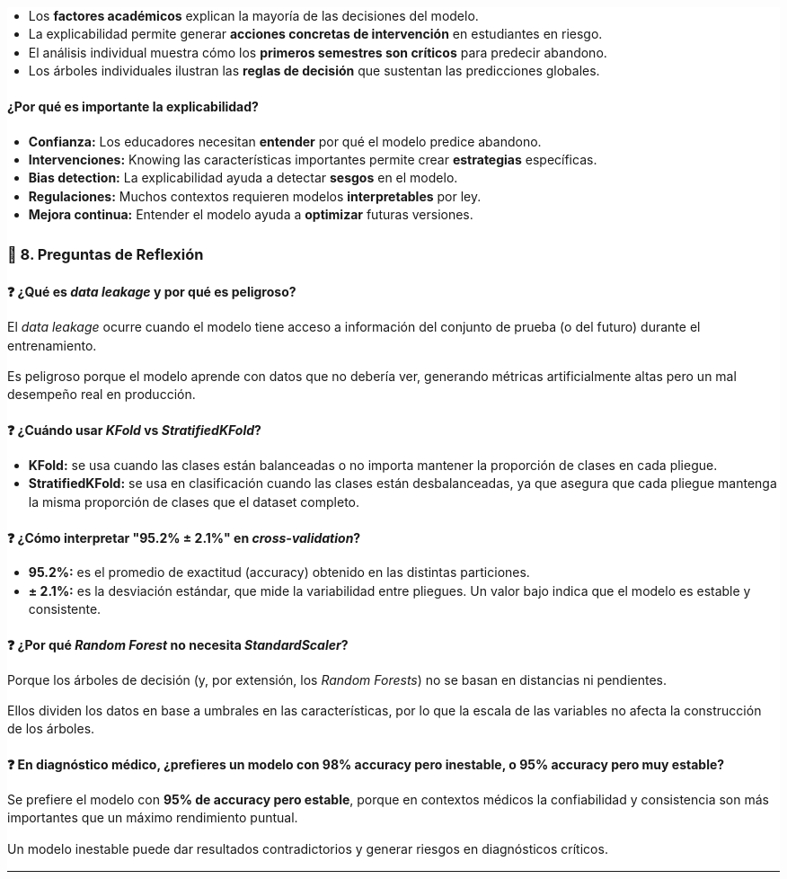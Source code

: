 - Los **factores académicos** explican la mayoría de las decisiones del modelo.  
- La explicabilidad permite generar **acciones concretas de intervención** en estudiantes en riesgo.  
- El análisis individual muestra cómo los **primeros semestres son críticos** para predecir abandono.  
- Los árboles individuales ilustran las **reglas de decisión** que sustentan las predicciones globales.  

#### ¿Por qué es importante la explicabilidad?

- **Confianza:** Los educadores necesitan **entender** por qué el modelo predice abandono.  
- **Intervenciones:** Knowing las características importantes permite crear **estrategias** específicas.  
- **Bias detection:** La explicabilidad ayuda a detectar **sesgos** en el modelo.  
- **Regulaciones:** Muchos contextos requieren modelos **interpretables** por ley.  
- **Mejora continua:** Entender el modelo ayuda a **optimizar** futuras versiones.  

### 🏁 8. Preguntas de Reflexión

#### ❓ ¿Qué es *data leakage* y por qué es peligroso?
El *data leakage* ocurre cuando el modelo tiene acceso a información del conjunto de prueba (o del futuro) durante el entrenamiento.  

Es peligroso porque el modelo aprende con datos que no debería ver, generando métricas artificialmente altas pero un mal desempeño real en producción.

#### ❓ ¿Cuándo usar *KFold* vs *StratifiedKFold*?
- **KFold:** se usa cuando las clases están balanceadas o no importa mantener la proporción de clases en cada pliegue.  
- **StratifiedKFold:** se usa en clasificación cuando las clases están desbalanceadas, ya que asegura que cada pliegue mantenga la misma proporción de clases que el dataset completo.

#### ❓ ¿Cómo interpretar "95.2% ± 2.1%" en *cross-validation*?
- **95.2%:** es el promedio de exactitud (accuracy) obtenido en las distintas particiones.  
- **± 2.1%:** es la desviación estándar, que mide la variabilidad entre pliegues. Un valor bajo indica que el modelo es estable y consistente.

#### ❓ ¿Por qué *Random Forest* no necesita *StandardScaler*?
Porque los árboles de decisión (y, por extensión, los *Random Forests*) no se basan en distancias ni pendientes.  

Ellos dividen los datos en base a umbrales en las características, por lo que la escala de las variables no afecta la construcción de los árboles.

#### ❓ En diagnóstico médico, ¿prefieres un modelo con 98% accuracy pero inestable, o 95% accuracy pero muy estable?
Se prefiere el modelo con **95% de accuracy pero estable**, porque en contextos médicos la confiabilidad y consistencia son más importantes que un máximo rendimiento puntual.  

Un modelo inestable puede dar resultados contradictorios y generar riesgos en diagnósticos críticos.

---